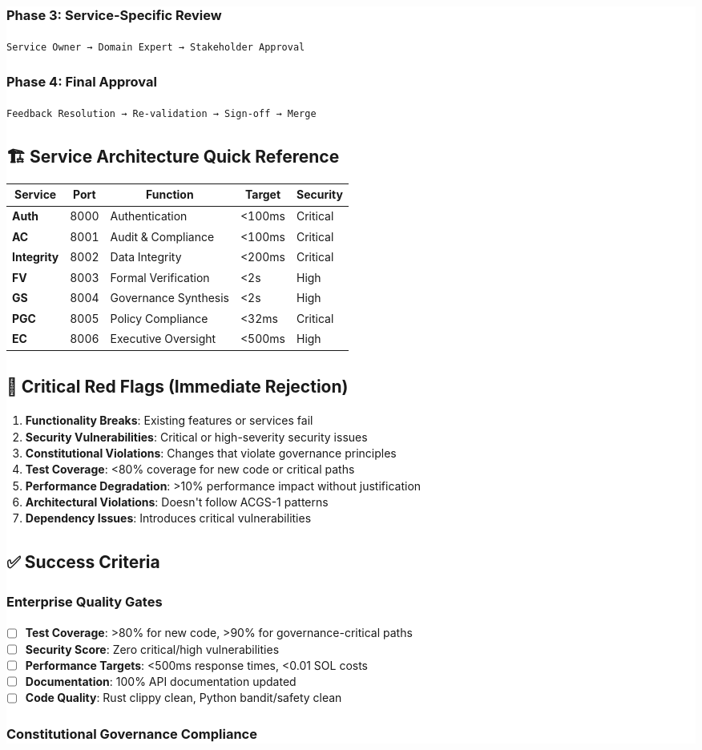 ### Phase 3: Service-Specific Review

```
Service Owner → Domain Expert → Stakeholder Approval
```

### Phase 4: Final Approval

```
Feedback Resolution → Re-validation → Sign-off → Merge
```

## 🏗️ Service Architecture Quick Reference

| Service       | Port | Function             | Target | Security |
| ------------- | ---- | -------------------- | ------ | -------- |
| **Auth**      | 8000 | Authentication       | <100ms | Critical |
| **AC**        | 8001 | Audit & Compliance   | <100ms | Critical |
| **Integrity** | 8002 | Data Integrity       | <200ms | Critical |
| **FV**        | 8003 | Formal Verification  | <2s    | High     |
| **GS**        | 8004 | Governance Synthesis | <2s    | High     |
| **PGC**       | 8005 | Policy Compliance    | <32ms  | Critical |
| **EC**        | 8006 | Executive Oversight  | <500ms | High     |

## 🚨 Critical Red Flags (Immediate Rejection)

1. **Functionality Breaks**: Existing features or services fail
2. **Security Vulnerabilities**: Critical or high-severity security issues
3. **Constitutional Violations**: Changes that violate governance principles
4. **Test Coverage**: <80% coverage for new code or critical paths
5. **Performance Degradation**: >10% performance impact without justification
6. **Architectural Violations**: Doesn't follow ACGS-1 patterns
7. **Dependency Issues**: Introduces critical vulnerabilities

## ✅ Success Criteria

### Enterprise Quality Gates

- [ ] **Test Coverage**: >80% for new code, >90% for governance-critical paths
- [ ] **Security Score**: Zero critical/high vulnerabilities
- [ ] **Performance Targets**: <500ms response times, <0.01 SOL costs
- [ ] **Documentation**: 100% API documentation updated
- [ ] **Code Quality**: Rust clippy clean, Python bandit/safety clean

### Constitutional Governance Compliance
